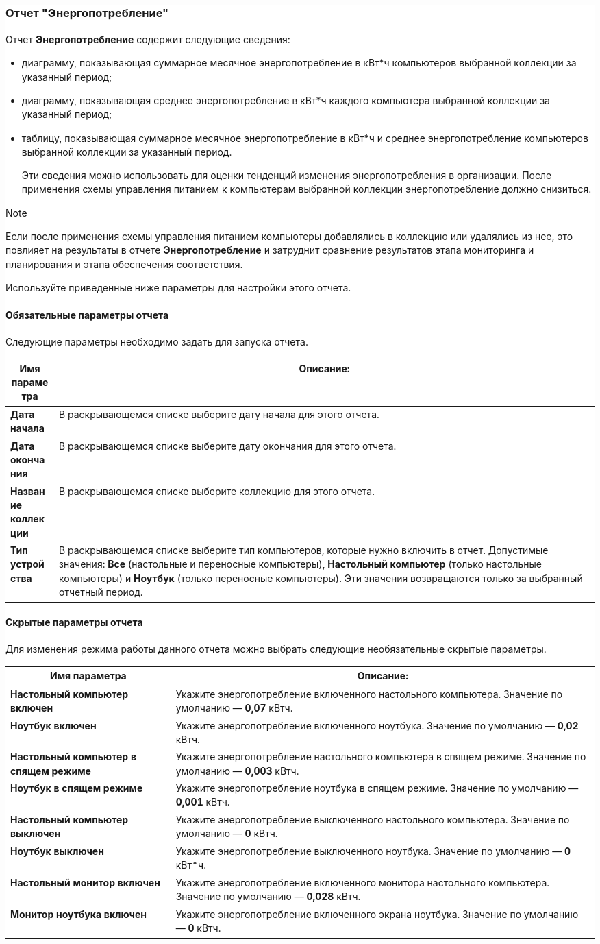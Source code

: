 ###  <a name="energy-consumption-report"></a><a name="BKMK_Consumption"></a> Отчет "Энергопотребление"  
 Отчет **Энергопотребление** содержит следующие сведения:  

- диаграмму, показывающая суммарное месячное энергопотребление в кВт*ч компьютеров выбранной коллекции за указанный период;  

- диаграмму, показывающая среднее энергопотребление в кВт*ч каждого компьютера выбранной коллекции за указанный период;  

- таблицу, показывающая суммарное месячное энергопотребление в кВт*ч и среднее энергопотребление компьютеров выбранной коллекции за указанный период.  

  Эти сведения можно использовать для оценки тенденций изменения энергопотребления в организации. После применения схемы управления питанием к компьютерам выбранной коллекции энергопотребление должно снизиться.  

> [!NOTE]  
>  Если после применения схемы управления питанием компьютеры добавлялись в коллекцию или удалялись из нее, это повлияет на результаты в отчете **Энергопотребление** и затруднит сравнение результатов этапа мониторинга и планирования и этапа обеспечения соответствия.  

 Используйте приведенные ниже параметры для настройки этого отчета.  

#### <a name="required-report-parameters"></a>Обязательные параметры отчета  
 Следующие параметры необходимо задать для запуска отчета.  

|Имя параметра|Описание:|  
|--------------------|-----------------|  
|**Дата начала**|В раскрывающемся списке выберите дату начала для этого отчета.|  
|**Дата окончания**|В раскрывающемся списке выберите дату окончания для этого отчета.|  
|**Название коллекции**|В раскрывающемся списке выберите коллекцию для этого отчета.|  
|**Тип устройства**|В раскрывающемся списке выберите тип компьютеров, которые нужно включить в отчет. Допустимые значения: **Все** (настольные и переносные компьютеры), **Настольный компьютер** (только настольные компьютеры) и **Ноутбук** (только переносные компьютеры). Эти значения возвращаются только за выбранный отчетный период.|  

#### <a name="hidden-report-parameters"></a>Скрытые параметры отчета  
 Для изменения режима работы данного отчета можно выбрать следующие необязательные скрытые параметры.  

|Имя параметра|Описание:|  
|--------------------|-----------------|  
|**Настольный компьютер включен**|Укажите энергопотребление включенного настольного компьютера. Значение по умолчанию — **0,07** кВтч.|  
|**Ноутбук включен**|Укажите энергопотребление включенного ноутбука. Значение по умолчанию — **0,02** кВтч.|  
|**Настольный компьютер в спящем режиме**|Укажите энергопотребление настольного компьютера в спящем режиме. Значение по умолчанию — **0,003** кВтч.|  
|**Ноутбук в спящем режиме**|Укажите энергопотребление ноутбука в спящем режиме. Значение по умолчанию — **0,001** кВтч.|  
|**Настольный компьютер выключен**|Укажите энергопотребление выключенного настольного компьютера. Значение по умолчанию — **0** кВтч.|  
|**Ноутбук выключен**|Укажите энергопотребление выключенного ноутбука. Значение по умолчанию — **0** кВт*ч.|  
|**Настольный монитор включен**|Укажите энергопотребление включенного монитора настольного компьютера. Значение по умолчанию — **0,028** кВтч.|  
|**Монитор ноутбука включен**|Укажите энергопотребление включенного экрана ноутбука. Значение по умолчанию — **0** кВтч.|  
